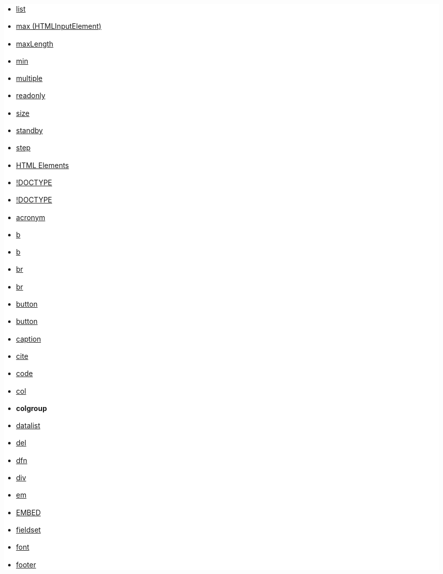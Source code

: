 -   [list](/html/attributes/list)

-   [max (HTMLInputElement)](/html/attributes/max_(HTMLInputElement))

-   [maxLength](/html/attributes/maxLength)

-   [min](/html/attributes/min)

-   [multiple](/html/attributes/multiple)

-   [readonly](/html/attributes/readonly)

-   [size](/html/attributes/size)

-   [standby](/html/attributes/standby)

-   [step](/html/attributes/step)

-   [HTML Elements](/html/elements)

-   [!DOCTYPE](/html/elements/!DOCTYPE)

-   [!DOCTYPE](/html/elements/!DOCTYPE/ja)

-   [acronym](/html/elements/acronym)

-   [b](/html/elements/b)

-   [b](/html/elements/b/ja)

-   [br](/html/elements/br)

-   [br](/html/elements/br/ja)

-   [button](/html/elements/button)

-   [button](/html/elements/button/ja)

-   [caption](/html/elements/caption)

-   [cite](/html/elements/cite)

-   [code](/html/elements/code)

-   [col](/html/elements/col)

-   **colgroup**

-   [datalist](/html/elements/datalist)

-   [del](/html/elements/del)

-   [dfn](/html/elements/dfn)

-   [div](/html/elements/div)

-   [em](/html/elements/em)

-   [EMBED](/html/elements/embed)

-   [fieldset](/html/elements/fieldset)

-   [font](/html/elements/font)

-   [footer](/html/elements/footer)

